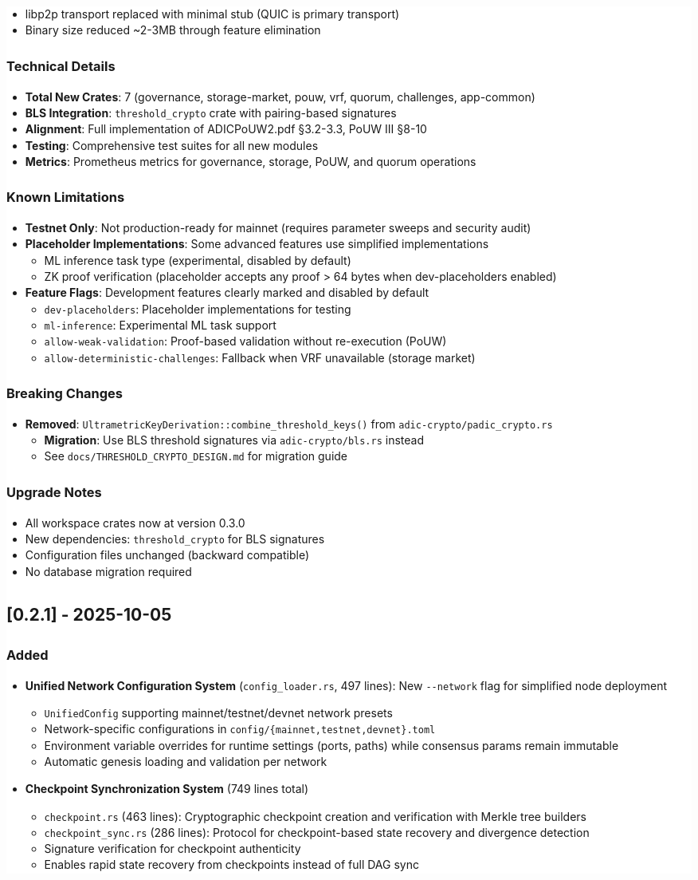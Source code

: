   - libp2p transport replaced with minimal stub (QUIC is primary transport)
  - Binary size reduced ~2-3MB through feature elimination

### Technical Details

- **Total New Crates**: 7 (governance, storage-market, pouw, vrf, quorum, challenges, app-common)
- **BLS Integration**: `threshold_crypto` crate with pairing-based signatures
- **Alignment**: Full implementation of ADICPoUW2.pdf §3.2-3.3, PoUW III §8-10
- **Testing**: Comprehensive test suites for all new modules
- **Metrics**: Prometheus metrics for governance, storage, PoUW, and quorum operations

### Known Limitations

- **Testnet Only**: Not production-ready for mainnet (requires parameter sweeps and security audit)
- **Placeholder Implementations**: Some advanced features use simplified implementations
  - ML inference task type (experimental, disabled by default)
  - ZK proof verification (placeholder accepts any proof > 64 bytes when dev-placeholders enabled)
- **Feature Flags**: Development features clearly marked and disabled by default
  - `dev-placeholders`: Placeholder implementations for testing
  - `ml-inference`: Experimental ML task support
  - `allow-weak-validation`: Proof-based validation without re-execution (PoUW)
  - `allow-deterministic-challenges`: Fallback when VRF unavailable (storage market)

### Breaking Changes

- **Removed**: `UltrametricKeyDerivation::combine_threshold_keys()` from `adic-crypto/padic_crypto.rs`
  - **Migration**: Use BLS threshold signatures via `adic-crypto/bls.rs` instead
  - See `docs/THRESHOLD_CRYPTO_DESIGN.md` for migration guide

### Upgrade Notes

- All workspace crates now at version 0.3.0
- New dependencies: `threshold_crypto` for BLS signatures
- Configuration files unchanged (backward compatible)
- No database migration required

## [0.2.1] - 2025-10-05

### Added
- **Unified Network Configuration System** (`config_loader.rs`, 497 lines): New `--network` flag for simplified node deployment
  - `UnifiedConfig` supporting mainnet/testnet/devnet network presets
  - Network-specific configurations in `config/{mainnet,testnet,devnet}.toml`
  - Environment variable overrides for runtime settings (ports, paths) while consensus params remain immutable
  - Automatic genesis loading and validation per network

- **Checkpoint Synchronization System** (749 lines total)
  - `checkpoint.rs` (463 lines): Cryptographic checkpoint creation and verification with Merkle tree builders
  - `checkpoint_sync.rs` (286 lines): Protocol for checkpoint-based state recovery and divergence detection
  - Signature verification for checkpoint authenticity
  - Enables rapid state recovery from checkpoints instead of full DAG sync
